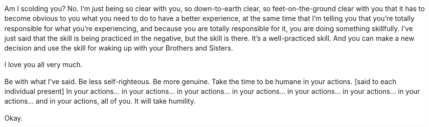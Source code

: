 Am I scolding you? No. I’m just being so clear with you, so
down-to-earth clear, so feet-on-the-ground clear with you that it has to
become obvious to you what you need to do to have a better experience,
at the same time that I’m telling you that you’re totally responsible
for what you’re experiencing, and because you are totally responsible
for it, you are doing something skillfully. I’ve just said that the
skill is being practiced in the negative, but the skill is there. It’s a
well-practiced skill. And you can make a new decision and use the skill
for waking up with your Brothers and Sisters.

I love you all very much.

Be with what I’ve said. Be less self-righteous. Be more genuine. Take
the time to be humane in your actions. [said to each individual present]
In your actions&hellip; in your actions&hellip; in your actions&hellip; in
your actions&hellip; in your actions&hellip; in your actions&hellip; in your
actions&hellip; and in your actions, all of you. It will take humility.

Okay.

[^1]: Chapter 11 THE GUIDE FOR MIRACLES \
 Sparkly Book p273, 2nd Full Par. \
 JCIM p115, 1st Full Par. \
 CIMS p229, Par. 66 \
 Chapter 12 LOOKING WITHIN \
 First Edition p215 \
 Second Edition p230, Par. 6

